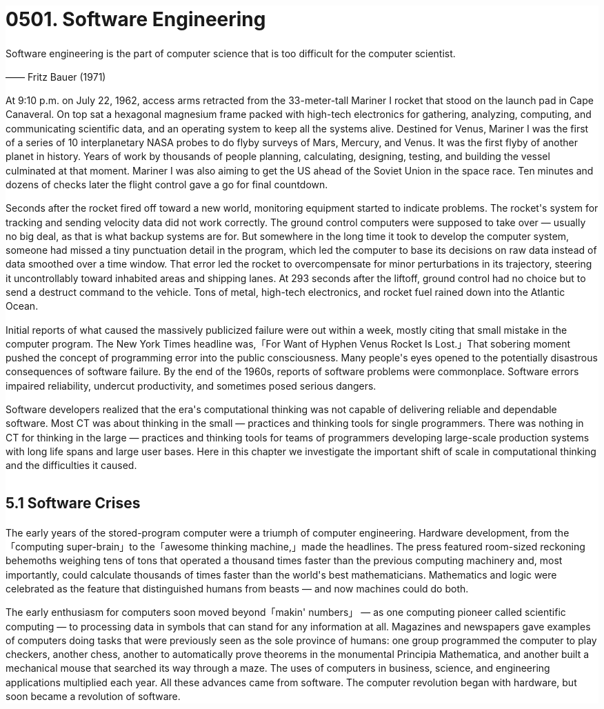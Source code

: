 # 0501. Software Engineering

Software engineering is the part of computer science that is too difficult for the computer scientist.

—— Fritz Bauer (1971)

At 9:10 p.m. on July 22, 1962, access arms retracted from the 33-meter-tall Mariner I rocket that stood on the launch pad in Cape Canaveral. On top sat a hexagonal magnesium frame packed with high-tech electronics for gathering, analyzing, computing, and communicating scientific data, and an operating system to keep all the systems alive. Destined for Venus, Mariner I was the first of a series of 10 interplanetary NASA probes to do flyby surveys of Mars, Mercury, and Venus. It was the first flyby of another planet in history. Years of work by thousands of people planning, calculating, designing, testing, and building the vessel culminated at that moment. Mariner I was also aiming to get the US ahead of the Soviet Union in the space race. Ten minutes and dozens of checks later the flight control gave a go for final countdown.

Seconds after the rocket fired off toward a new world, monitoring equipment started to indicate problems. The rocket's system for tracking and sending velocity data did not work correctly. The ground control computers were supposed to take over — usually no big deal, as that is what backup systems are for. But somewhere in the long time it took to develop the computer system, someone had missed a tiny punctuation detail in the program, which led the computer to base its decisions on raw data instead of data smoothed over a time window. That error led the rocket to overcompensate for minor perturbations in its trajectory, steering it uncontrollably toward inhabited areas and shipping lanes. At 293 seconds after the liftoff, ground control had no choice but to send a destruct command to the vehicle. Tons of metal, high-tech electronics, and rocket fuel rained down into the Atlantic Ocean.

Initial reports of what caused the massively publicized failure were out within a week, mostly citing that small mistake in the computer program. The New York Times headline was,「For Want of Hyphen Venus Rocket Is Lost.」That sobering moment pushed the concept of programming error into the public consciousness. Many people's eyes opened to the potentially disastrous consequences of software failure. By the end of the 1960s, reports of software problems were commonplace. Software errors impaired reliability, undercut productivity, and sometimes posed serious dangers.

Software developers realized that the era's computational thinking was not capable of delivering reliable and dependable software. Most CT was about thinking in the small — practices and thinking tools for single programmers. There was nothing in CT for thinking in the large — practices and thinking tools for teams of programmers developing large-scale production systems with long life spans and large user bases. Here in this chapter we investigate the important shift of scale in computational thinking and the difficulties it caused.

## 5.1 Software Crises

The early years of the stored-program computer were a triumph of computer engineering. Hardware development, from the「computing super-brain」to the「awesome thinking machine,」made the headlines. The press featured room-sized reckoning behemoths weighing tens of tons that operated a thousand times faster than the previous computing machinery and, most importantly, could calculate thousands of times faster than the world's best mathematicians. Mathematics and logic were celebrated as the feature that distinguished humans from beasts — and now machines could do both.

The early enthusiasm for computers soon moved beyond「makin' numbers」 — as one computing pioneer called scientific computing — to processing data in symbols that can stand for any information at all. Magazines and newspapers gave examples of computers doing tasks that were previously seen as the sole province of humans: one group programmed the computer to play checkers, another chess, another to automatically prove theorems in the monumental Principia Mathematica, and another built a mechanical mouse that searched its way through a maze. The uses of computers in business, science, and engineering applications multiplied each year. All these advances came from software. The computer revolution began with hardware, but soon became a revolution of software.
